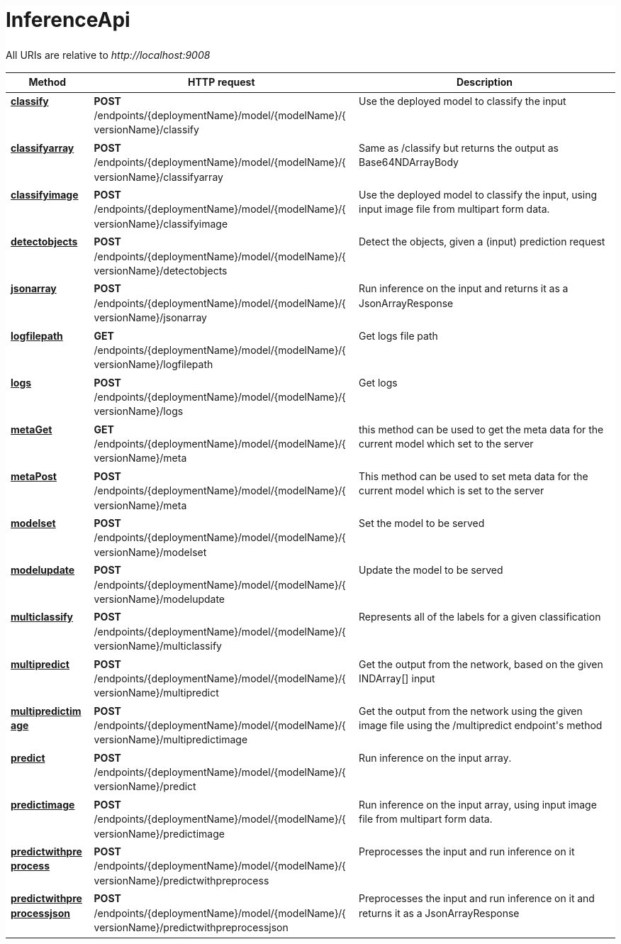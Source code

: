 # InferenceApi

All URIs are relative to *http://localhost:9008*

Method | HTTP request | Description
------------- | ------------- | -------------
[**classify**](InferenceApi.md#classify) | **POST** /endpoints/{deploymentName}/model/{modelName}/{versionName}/classify | Use the deployed model to classify the input
[**classifyarray**](InferenceApi.md#classifyarray) | **POST** /endpoints/{deploymentName}/model/{modelName}/{versionName}/classifyarray | Same as /classify but returns the output as Base64NDArrayBody
[**classifyimage**](InferenceApi.md#classifyimage) | **POST** /endpoints/{deploymentName}/model/{modelName}/{versionName}/classifyimage | Use the deployed model to classify the input, using input image file from multipart form data.
[**detectobjects**](InferenceApi.md#detectobjects) | **POST** /endpoints/{deploymentName}/model/{modelName}/{versionName}/detectobjects | Detect the objects, given a (input) prediction request
[**jsonarray**](InferenceApi.md#jsonarray) | **POST** /endpoints/{deploymentName}/model/{modelName}/{versionName}/jsonarray | Run inference on the input and returns it as a JsonArrayResponse
[**logfilepath**](InferenceApi.md#logfilepath) | **GET** /endpoints/{deploymentName}/model/{modelName}/{versionName}/logfilepath | Get logs file path
[**logs**](InferenceApi.md#logs) | **POST** /endpoints/{deploymentName}/model/{modelName}/{versionName}/logs | Get logs
[**metaGet**](InferenceApi.md#metaGet) | **GET** /endpoints/{deploymentName}/model/{modelName}/{versionName}/meta | this method can be used to get the meta data for the current model which set to the server
[**metaPost**](InferenceApi.md#metaPost) | **POST** /endpoints/{deploymentName}/model/{modelName}/{versionName}/meta | This method can be used to set meta data for the current model which is set to the server
[**modelset**](InferenceApi.md#modelset) | **POST** /endpoints/{deploymentName}/model/{modelName}/{versionName}/modelset | Set the model to be served
[**modelupdate**](InferenceApi.md#modelupdate) | **POST** /endpoints/{deploymentName}/model/{modelName}/{versionName}/modelupdate | Update the model to be served
[**multiclassify**](InferenceApi.md#multiclassify) | **POST** /endpoints/{deploymentName}/model/{modelName}/{versionName}/multiclassify | Represents all of the labels for a given classification
[**multipredict**](InferenceApi.md#multipredict) | **POST** /endpoints/{deploymentName}/model/{modelName}/{versionName}/multipredict | Get the output from the network, based on the given INDArray[] input
[**multipredictimage**](InferenceApi.md#multipredictimage) | **POST** /endpoints/{deploymentName}/model/{modelName}/{versionName}/multipredictimage | Get the output from the network using the given image file using the /multipredict endpoint&#39;s method
[**predict**](InferenceApi.md#predict) | **POST** /endpoints/{deploymentName}/model/{modelName}/{versionName}/predict | Run inference on the input array.
[**predictimage**](InferenceApi.md#predictimage) | **POST** /endpoints/{deploymentName}/model/{modelName}/{versionName}/predictimage | Run inference on the input array, using input image file from multipart form data.
[**predictwithpreprocess**](InferenceApi.md#predictwithpreprocess) | **POST** /endpoints/{deploymentName}/model/{modelName}/{versionName}/predictwithpreprocess | Preprocesses the input and run inference on it
[**predictwithpreprocessjson**](InferenceApi.md#predictwithpreprocessjson) | **POST** /endpoints/{deploymentName}/model/{modelName}/{versionName}/predictwithpreprocessjson | Preprocesses the input and run inference on it and returns it as a JsonArrayResponse
